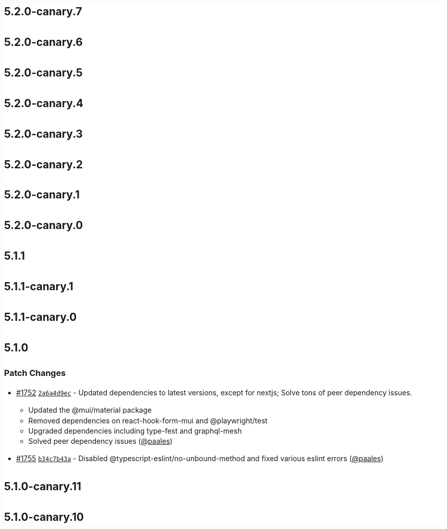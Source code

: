 ## 5.2.0-canary.7

## 5.2.0-canary.6

## 5.2.0-canary.5

## 5.2.0-canary.4

## 5.2.0-canary.3

## 5.2.0-canary.2

## 5.2.0-canary.1

## 5.2.0-canary.0

## 5.1.1

## 5.1.1-canary.1

## 5.1.1-canary.0

## 5.1.0

### Patch Changes

- [#1752](https://github.com/graphcommerce-org/graphcommerce/pull/1752) [`2a6a4d9ec`](https://github.com/graphcommerce-org/graphcommerce/commit/2a6a4d9ecfa1b58a66ba9b9d00016d6feda9aa95) - Updated dependencies to latest versions, except for nextjs; Solve tons of peer dependency issues.

  - Updated the @mui/material package
  - Removed dependencies on react-hook-form-mui and @playwright/test
  - Upgraded dependencies including type-fest and graphql-mesh
  - Solved peer dependency issues ([@paales](https://github.com/paales))

- [#1755](https://github.com/graphcommerce-org/graphcommerce/pull/1755) [`b34c7b43a`](https://github.com/graphcommerce-org/graphcommerce/commit/b34c7b43a6e1338152e77f6f8427c3fe559021c5) - Disabled @typescript-eslint/no-unbound-method and fixed various eslint errors ([@paales](https://github.com/paales))

## 5.1.0-canary.11

## 5.1.0-canary.10
